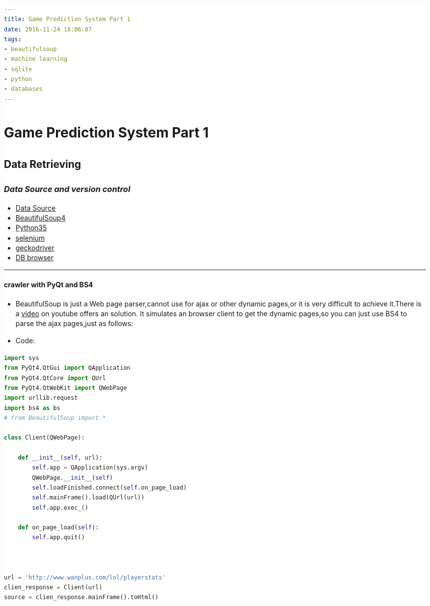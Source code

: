 ```yaml
---
title: Game Prediction System Part 1
date: 2016-11-24 18:06:07
tags:
- beautifulsoup
- machine learning
- sqlite
- python
- databases
---
```


# **Game Prediction System Part 1**

## **Data Retrieving**

### *Data Source and version control*
+ [Data Source](http://www.wanplus.com/lol "WAN PLUS")
+ [BeautifulSoup4](https://www.crummy.com/software/BeautifulSoup/bs4/doc/index.zh.html "BeautifulSoup4")
+ [Python35](https://www.python.org/downloads/ "python 3.5.2")
+ [selenium](http://www.seleniumhq.org/ "selenium 3.0.1")
+ [geckodriver](https://github.com/mozilla/geckodriver/releases/ "geckodriver-v0.11.1-arm7hf")
+ [DB browser](http://sqlitebrowser.org/ "DB browser")

---
#### crawler with PyQt and BS4

+ BeautifulSoup is just a Web page parser,cannot use for ajax or other dynamic pages,or it is very difficult to achieve it.There is a [video](https://www.youtube.com/results?search_query=dynamic+webpage+beautifulsoup "PyQt BS4") on youtube offers an solution. It simulates an browser client to get the dynamic pages,so you can just use BS4 to parse the ajax pages,just as follows:

+ Code:



```python
import sys
from PyQt4.QtGui import QApplication
from PyQt4.QtCore import QUrl
from PyQt4.QtWebKit import QWebPage
import urllib.request
import bs4 as bs
# from BeautifulSoup import *

class Client(QWebPage):

    def __init__(self, url):
        self.app = QApplication(sys.argv)
        QWebPage.__init__(self)
        self.loadFinished.connect(self.on_page_load)
        self.mainFrame().load(QUrl(url))
        self.app.exec_()

    def on_page_load(self):
        self.app.quit()



url = 'http://www.wanplus.com/lol/playerstats'
clien_response = Client(url)
source = clien_response.mainFrame().toHtml()
```